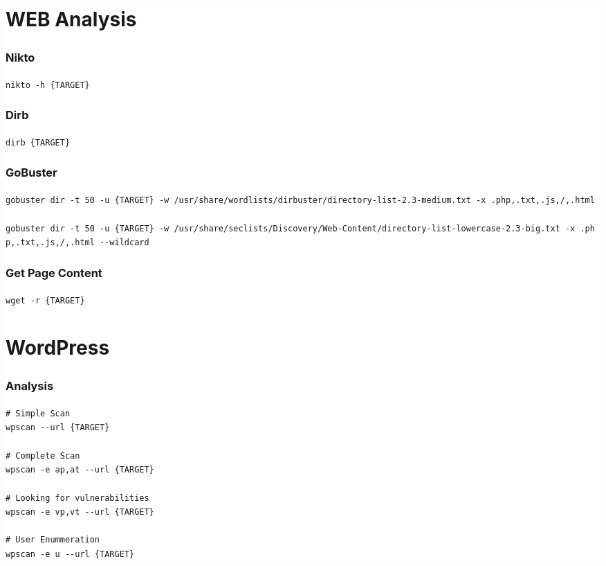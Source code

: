


















# WEB Analysis

### Nikto
```
nikto -h {TARGET}
```

### Dirb
```
dirb {TARGET}
```

### GoBuster
```
gobuster dir -t 50 -u {TARGET} -w /usr/share/wordlists/dirbuster/directory-list-2.3-medium.txt -x .php,.txt,.js,/,.html

gobuster dir -t 50 -u {TARGET} -w /usr/share/seclists/Discovery/Web-Content/directory-list-lowercase-2.3-big.txt -x .php,.txt,.js,/,.html --wildcard
```

### Get Page Content
```
wget -r {TARGET}
```

# WordPress

### Analysis
```
# Simple Scan
wpscan --url {TARGET}

# Complete Scan
wpscan -e ap,at --url {TARGET}

# Looking for vulnerabilities
wpscan -e vp,vt --url {TARGET}

# User Enummeration
wpscan -e u --url {TARGET}
```
